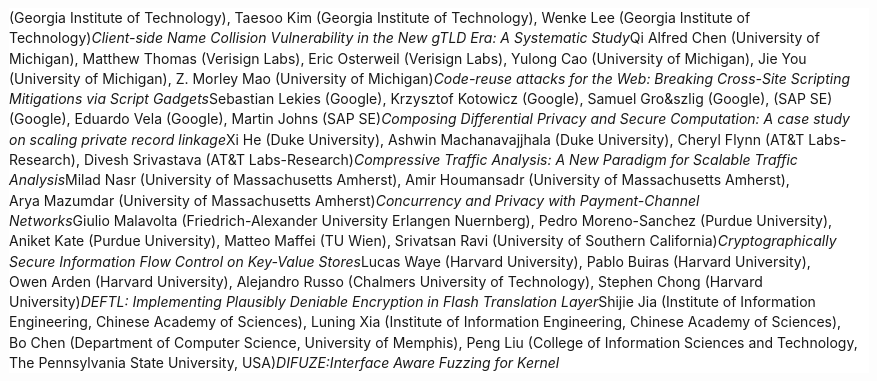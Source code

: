 <span class="institution">(Georgia Institute of Technology)</span>, <span class="author">Taesoo&nbsp;Kim</span> <span class="institution">(Georgia Institute of Technology)</span>, <span class="author">Wenke&nbsp;Lee</span> <span class="institution">(Georgia Institute of Technology)</span></td></tr><tr><td width="55%" style="padding: 10px; border-bottom: 1px solid #ddd;"><em>Client-side Name Collision Vulnerability in the New gTLD Era: A Systematic Study</em></a></td><td width="45%" style="padding: 10px; border-bottom: 1px solid #ddd;"><span class="author">Qi&nbsp;Alfred&nbsp;Chen</span> <span class="institution">(University of Michigan)</span>, <span class="author">Matthew&nbsp;Thomas</span> <span class="institution">(Verisign Labs)</span>, <span class="author">Eric&nbsp;Osterweil</span> <span class="institution">(Verisign Labs)</span>, <span class="author">Yulong&nbsp;Cao</span> <span class="institution">(University of Michigan)</span>, <span class="author">Jie&nbsp;You</span> <span class="institution">(University of Michigan)</span>, <span class="author">Z.&nbsp;Morley&nbsp;Mao</span> <span class="institution">(University of Michigan)</span></td></tr><tr bgcolor="E6E6FA"><td width="55%" style="padding: 10px; border-bottom: 1px solid #ddd;"><em>Code-reuse attacks for the Web: Breaking Cross-Site Scripting Mitigations via Script Gadgets</em></a></td><td width="45%" style="padding: 10px; border-bottom: 1px solid #ddd;"><span class="author">Sebastian&nbsp;Lekies</span> <span class="institution">(Google)</span>, <span class="author">Krzysztof&nbsp;Kotowicz</span> <span class="institution">(Google)</span>, <span class="author">Samuel&nbsp;Gro&szlig</span> <span class="institution">(Google)</span>, <span class="author">(SAP&nbsp;SE)</span> <span class="institution">(Google)</span>, <span class="author">Eduardo&nbsp;Vela</span> <span class="institution">(Google)</span>, <span class="author">Martin&nbsp;Johns</span> <span class="institution">(SAP SE)</span></td></tr><tr><td width="55%" style="padding: 10px; border-bottom: 1px solid #ddd;"><em>Composing Differential Privacy and Secure Computation: A case study on scaling private record linkage</em></a></td><td width="45%" style="padding: 10px; border-bottom: 1px solid #ddd;"><span class="author">Xi&nbsp;He</span> <span class="institution">(Duke University)</span>, <span class="author">Ashwin&nbsp;Machanavajjhala</span> <span class="institution">(Duke University)</span>, <span class="author">Cheryl&nbsp;Flynn</span> <span class="institution">(AT&T Labs-Research)</span>, <span class="author">Divesh&nbsp;Srivastava</span> <span class="institution">(AT&T Labs-Research)</span></td></tr><tr bgcolor="E6E6FA"><td width="55%" style="padding: 10px; border-bottom: 1px solid #ddd;"><em>Compressive Traffic Analysis: A New Paradigm for Scalable Traffic Analysis</em></a></td><td width="45%" style="padding: 10px; border-bottom: 1px solid #ddd;"><span class="author">Milad&nbsp;Nasr</span> <span class="institution">(University of Massachusetts Amherst)</span>, <span class="author">Amir&nbsp;Houmansadr</span> <span class="institution">(University of Massachusetts Amherst)</span>, <span class="author">Arya&nbsp;Mazumdar</span> <span class="institution">(University of Massachusetts Amherst)</span></td></tr><tr><td width="55%" style="padding: 10px; border-bottom: 1px solid #ddd;"><em>Concurrency and Privacy with Payment-Channel Networks</em></a></td><td width="45%" style="padding: 10px; border-bottom: 1px solid #ddd;"><span class="author">Giulio&nbsp;Malavolta</span> <span class="institution">(Friedrich-Alexander University Erlangen Nuernberg)</span>, <span class="author">Pedro&nbsp;Moreno-Sanchez</span> <span class="institution">(Purdue University)</span>, <span class="author">Aniket&nbsp;Kate</span> <span class="institution">(Purdue University)</span>, <span class="author">Matteo&nbsp;Maffei</span> <span class="institution">(TU Wien)</span>, <span class="author">Srivatsan&nbsp;Ravi</span> <span class="institution">(University of Southern California)</span></td></tr><tr bgcolor="E6E6FA"><td width="55%" style="padding: 10px; border-bottom: 1px solid #ddd;"><em>Cryptographically Secure Information Flow Control on Key-Value Stores</em></a></td><td width="45%" style="padding: 10px; border-bottom: 1px solid #ddd;"><span class="author">Lucas&nbsp;Waye</span> <span class="institution">(Harvard University)</span>, <span class="author">Pablo&nbsp;Buiras</span> <span class="institution">(Harvard University)</span>, <span class="author">Owen&nbsp;Arden</span> <span class="institution">(Harvard University)</span>, <span class="author">Alejandro&nbsp;Russo</span> <span class="institution">(Chalmers University of Technology)</span>, <span class="author">Stephen&nbsp;Chong</span> <span class="institution">(Harvard University)</span></td></tr><tr><td width="55%" style="padding: 10px; border-bottom: 1px solid #ddd;"><em>DEFTL: Implementing Plausibly Deniable Encryption in Flash Translation Layer</em></a></td><td width="45%" style="padding: 10px; border-bottom: 1px solid #ddd;"><span class="author">Shijie&nbsp;Jia</span> <span class="institution">(Institute of Information Engineering, Chinese Academy of Sciences)</span>, <span class="author">Luning&nbsp;Xia</span> <span class="institution">(Institute of Information Engineering, Chinese Academy of Sciences)</span>, <span class="author">Bo&nbsp;Chen</span> <span class="institution">(Department of Computer Science, University of Memphis)</span>, <span class="author">Peng&nbsp;Liu</span> <span class="institution">(College of Information Sciences and Technology, The Pennsylvania State University, USA)</span></td></tr><tr bgcolor="E6E6FA"><td width="55%" style="padding: 10px; border-bottom: 1px solid #ddd;"><em>DIFUZE:Interface Aware Fuzzing for Kernel